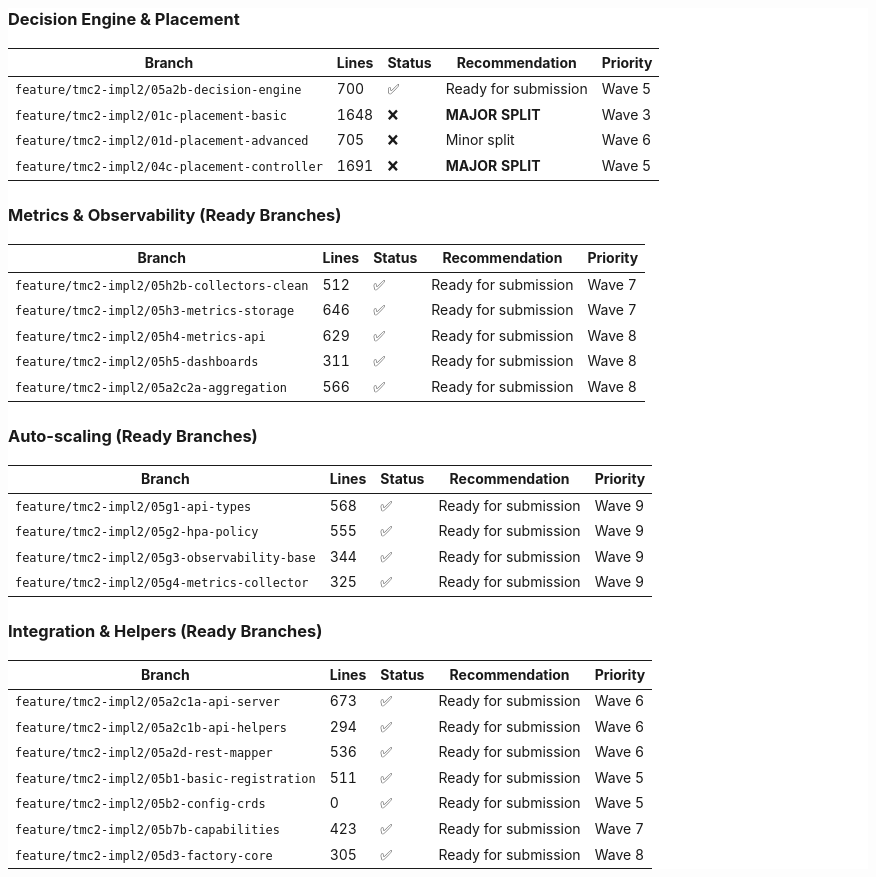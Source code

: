 ### Decision Engine & Placement

| Branch | Lines | Status | Recommendation | Priority |
|--------|-------|--------|----------------|----------|
| `feature/tmc2-impl2/05a2b-decision-engine` | 700 | ✅ | Ready for submission | Wave 5 |
| `feature/tmc2-impl2/01c-placement-basic` | 1648 | ❌ | **MAJOR SPLIT** | Wave 3 |
| `feature/tmc2-impl2/01d-placement-advanced` | 705 | ❌ | Minor split | Wave 6 |
| `feature/tmc2-impl2/04c-placement-controller` | 1691 | ❌ | **MAJOR SPLIT** | Wave 5 |

### Metrics & Observability (Ready Branches)

| Branch | Lines | Status | Recommendation | Priority |
|--------|-------|--------|----------------|----------|
| `feature/tmc2-impl2/05h2b-collectors-clean` | 512 | ✅ | Ready for submission | Wave 7 |
| `feature/tmc2-impl2/05h3-metrics-storage` | 646 | ✅ | Ready for submission | Wave 7 |
| `feature/tmc2-impl2/05h4-metrics-api` | 629 | ✅ | Ready for submission | Wave 8 |
| `feature/tmc2-impl2/05h5-dashboards` | 311 | ✅ | Ready for submission | Wave 8 |
| `feature/tmc2-impl2/05a2c2a-aggregation` | 566 | ✅ | Ready for submission | Wave 8 |

### Auto-scaling (Ready Branches)

| Branch | Lines | Status | Recommendation | Priority |
|--------|-------|--------|----------------|----------|
| `feature/tmc2-impl2/05g1-api-types` | 568 | ✅ | Ready for submission | Wave 9 |
| `feature/tmc2-impl2/05g2-hpa-policy` | 555 | ✅ | Ready for submission | Wave 9 |
| `feature/tmc2-impl2/05g3-observability-base` | 344 | ✅ | Ready for submission | Wave 9 |
| `feature/tmc2-impl2/05g4-metrics-collector` | 325 | ✅ | Ready for submission | Wave 9 |

### Integration & Helpers (Ready Branches)

| Branch | Lines | Status | Recommendation | Priority |
|--------|-------|--------|----------------|----------|
| `feature/tmc2-impl2/05a2c1a-api-server` | 673 | ✅ | Ready for submission | Wave 6 |
| `feature/tmc2-impl2/05a2c1b-api-helpers` | 294 | ✅ | Ready for submission | Wave 6 |
| `feature/tmc2-impl2/05a2d-rest-mapper` | 536 | ✅ | Ready for submission | Wave 6 |
| `feature/tmc2-impl2/05b1-basic-registration` | 511 | ✅ | Ready for submission | Wave 5 |
| `feature/tmc2-impl2/05b2-config-crds` | 0 | ✅ | Ready for submission | Wave 5 |
| `feature/tmc2-impl2/05b7b-capabilities` | 423 | ✅ | Ready for submission | Wave 7 |
| `feature/tmc2-impl2/05d3-factory-core` | 305 | ✅ | Ready for submission | Wave 8 |
